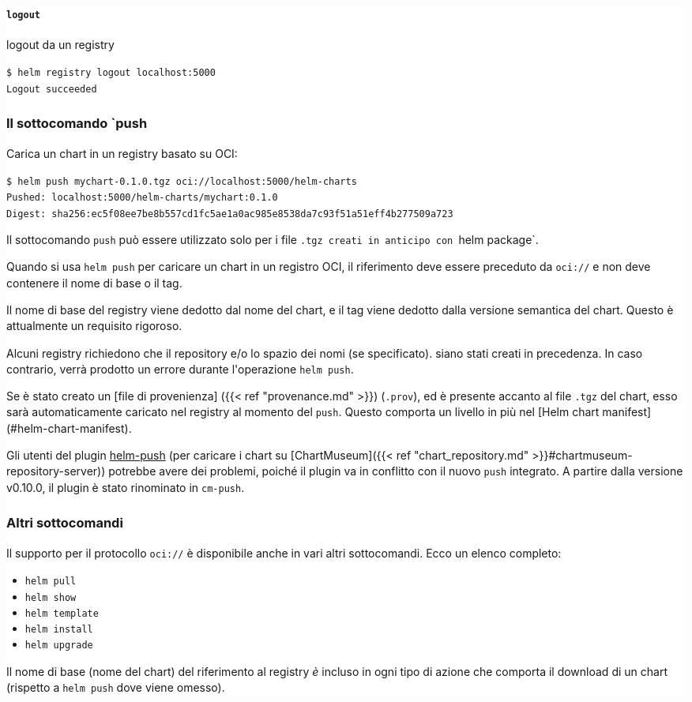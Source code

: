 #### `logout`

logout da un registry

```console
$ helm registry logout localhost:5000
Logout succeeded
```

### Il sottocomando `push

Carica un chart in un registry basato su OCI:

```console
$ helm push mychart-0.1.0.tgz oci://localhost:5000/helm-charts
Pushed: localhost:5000/helm-charts/mychart:0.1.0
Digest: sha256:ec5f08ee7be8b557cd1fc5ae1a0ac985e8538da7c93f51a51eff4b277509a723
```

Il sottocomando `push` può essere utilizzato solo per i file `.tgz
creati in anticipo con `helm package`.

Quando si usa `helm push` per caricare un chart in un registro OCI, il riferimento
deve essere preceduto da `oci://` e non deve contenere il nome di base o il tag.

Il nome di base del registry viene dedotto dal nome del chart,
e il tag viene dedotto dalla versione semantica del chart. Questo è
attualmente un requisito rigoroso.

Alcuni registry richiedono che il repository e/o lo spazio dei nomi (se specificato).
siano stati creati in precedenza. In caso contrario, verrà prodotto un errore durante l'operazione `helm push`.

Se è stato creato un [file di provenienza] ({{< ref "provenance.md" >}}) (`.prov`), ed è presente accanto al file `.tgz` del chart, esso sarà
 automaticamente caricato nel registry al momento del `push`. Questo comporta
un livello in più nel [Helm chart manifest] (#helm-chart-manifest).

Gli utenti del plugin [helm-push](https://github.com/chartmuseum/helm-push) (per caricare i chart su [ChartMuseum]({{< ref "chart_repository.md" >}}#chartmuseum-repository-server))
potrebbe avere dei problemi, poiché il plugin va in conflitto con il nuovo `push` integrato.
A partire dalla versione v0.10.0, il plugin è stato rinominato in `cm-push`.

### Altri sottocomandi

Il supporto per il protocollo `oci://` è disponibile anche in vari altri sottocomandi.
Ecco un elenco completo:

- `helm pull`
- `helm show `
- `helm template`
- `helm install`
- `helm upgrade`

Il nome di base (nome del chart) del riferimento al registry *è* incluso in ogni tipo di azione che comporta il download di un chart
(rispetto a `helm push` dove viene omesso).
